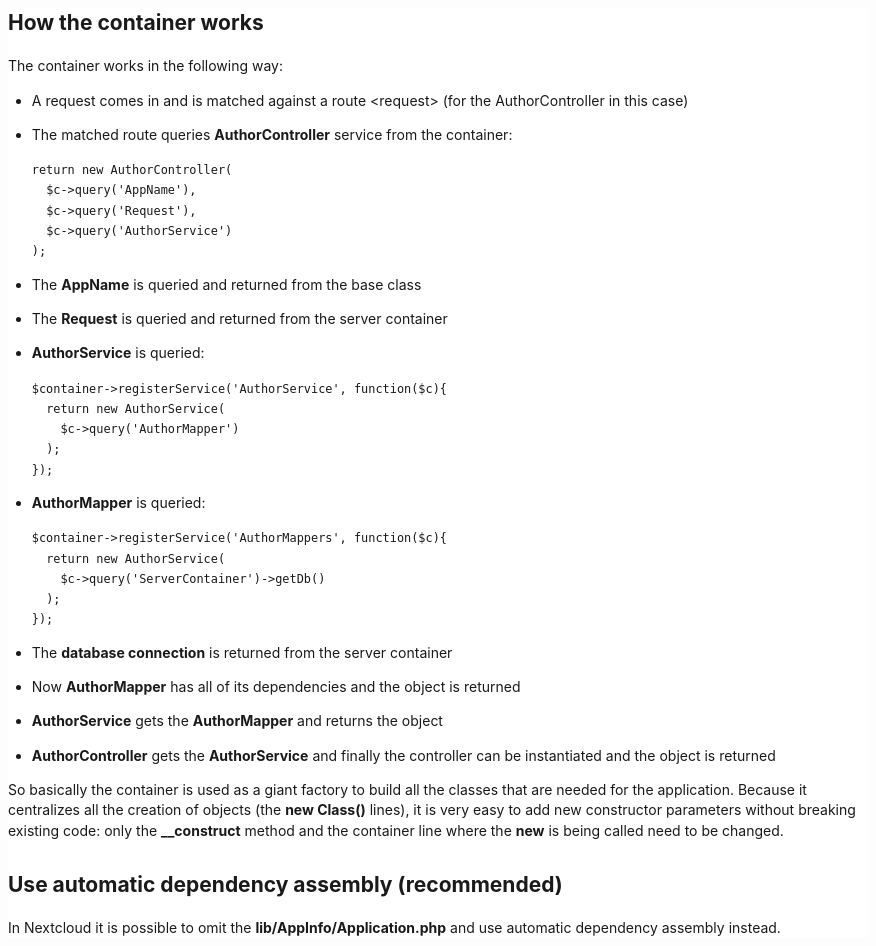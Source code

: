 ``` {.sourceCode .php}
```

How the container works
-----------------------

The container works in the following way:

-   A request comes in and is matched against a route &lt;request&gt;
    (for the AuthorController in this case)
-   The matched route queries **AuthorController** service from the
    container:

        return new AuthorController(
          $c->query('AppName'),
          $c->query('Request'),
          $c->query('AuthorService')
        );

-   The **AppName** is queried and returned from the base class
-   The **Request** is queried and returned from the server container
-   **AuthorService** is queried:

        $container->registerService('AuthorService', function($c){
          return new AuthorService(
            $c->query('AuthorMapper')
          );
        });

-   **AuthorMapper** is queried:

        $container->registerService('AuthorMappers', function($c){
          return new AuthorService(
            $c->query('ServerContainer')->getDb()
          );
        });

-   The **database connection** is returned from the server container
-   Now **AuthorMapper** has all of its dependencies and the object is
    returned
-   **AuthorService** gets the **AuthorMapper** and returns the object
-   **AuthorController** gets the **AuthorService** and finally the
    controller can be instantiated and the object is returned

So basically the container is used as a giant factory to build all the
classes that are needed for the application. Because it centralizes all
the creation of objects (the **new Class()** lines), it is very easy to
add new constructor parameters without breaking existing code: only the
**\_\_construct** method and the container line where the **new** is
being called need to be changed.

Use automatic dependency assembly (recommended)
-----------------------------------------------

In Nextcloud it is possible to omit the **lib/AppInfo/Application.php**
and use automatic dependency assembly instead.

